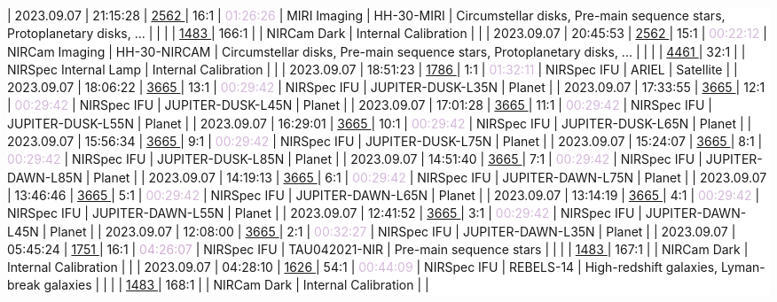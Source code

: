 | 2023.09.07 | 21:15:28  | <a href="https://www.stsci.edu/jwst-program-info/program/?program=2562"> 2562 </a> |  16:1  |  <span style="color:#d4b9da;"> 01:26:26 </span>  | MIRI Imaging                          | HH-30-MIRI                                   |  Circumstellar disks,  Pre-main sequence stars,  Protoplanetary disks, ... |
|  |  | <a href="https://www.stsci.edu/jwst-program-info/program/?program=1483"> 1483 </a> | 166:1  |  |  NIRCam Dark                           | Internal Calibration  |   |
| 2023.09.07 | 20:45:53  | <a href="https://www.stsci.edu/jwst-program-info/program/?program=2562"> 2562 </a> |  15:1  |  <span style="color:#d4b9da;"> 00:22:12 </span>  | NIRCam Imaging                        | HH-30-NIRCAM                                 |  Circumstellar disks,  Pre-main sequence stars,  Protoplanetary disks, ... |
|  |  | <a href="https://www.stsci.edu/jwst-program-info/program/?program=4461"> 4461 </a> |  32:1  |  |  NIRSpec Internal Lamp                 | Internal Calibration  |   |
| 2023.09.07 | 18:51:23  | <a href="https://www.stsci.edu/jwst-program-info/program/?program=1786"> 1786 </a> |   1:1  |  <span style="color:#d4b9da;"> 01:32:11 </span>  | NIRSpec IFU              | ARIEL                                        |  Satellite                                        |
| 2023.09.07 | 18:06:22  | <a href="https://www.stsci.edu/jwst-program-info/program/?program=3665"> 3665 </a> |  13:1  |  <span style="color:#d4b9da;"> 00:29:42 </span>  | NIRSpec IFU              | JUPITER-DUSK-L35N                            |  Planet                                           |
| 2023.09.07 | 17:33:55  | <a href="https://www.stsci.edu/jwst-program-info/program/?program=3665"> 3665 </a> |  12:1  |  <span style="color:#d4b9da;"> 00:29:42 </span>  | NIRSpec IFU              | JUPITER-DUSK-L45N                            |  Planet                                           |
| 2023.09.07 | 17:01:28  | <a href="https://www.stsci.edu/jwst-program-info/program/?program=3665"> 3665 </a> |  11:1  |  <span style="color:#d4b9da;"> 00:29:42 </span>  | NIRSpec IFU              | JUPITER-DUSK-L55N                            |  Planet                                           |
| 2023.09.07 | 16:29:01  | <a href="https://www.stsci.edu/jwst-program-info/program/?program=3665"> 3665 </a> |  10:1  |  <span style="color:#d4b9da;"> 00:29:42 </span>  | NIRSpec IFU              | JUPITER-DUSK-L65N                            |  Planet                                           |
| 2023.09.07 | 15:56:34  | <a href="https://www.stsci.edu/jwst-program-info/program/?program=3665"> 3665 </a> |   9:1  |  <span style="color:#d4b9da;"> 00:29:42 </span>  | NIRSpec IFU              | JUPITER-DUSK-L75N                            |  Planet                                           |
| 2023.09.07 | 15:24:07  | <a href="https://www.stsci.edu/jwst-program-info/program/?program=3665"> 3665 </a> |   8:1  |  <span style="color:#d4b9da;"> 00:29:42 </span>  | NIRSpec IFU              | JUPITER-DUSK-L85N                            |  Planet                                           |
| 2023.09.07 | 14:51:40  | <a href="https://www.stsci.edu/jwst-program-info/program/?program=3665"> 3665 </a> |   7:1  |  <span style="color:#d4b9da;"> 00:29:42 </span>  | NIRSpec IFU              | JUPITER-DAWN-L85N                            |  Planet                                           |
| 2023.09.07 | 14:19:13  | <a href="https://www.stsci.edu/jwst-program-info/program/?program=3665"> 3665 </a> |   6:1  |  <span style="color:#d4b9da;"> 00:29:42 </span>  | NIRSpec IFU              | JUPITER-DAWN-L75N                            |  Planet                                           |
| 2023.09.07 | 13:46:46  | <a href="https://www.stsci.edu/jwst-program-info/program/?program=3665"> 3665 </a> |   5:1  |  <span style="color:#d4b9da;"> 00:29:42 </span>  | NIRSpec IFU              | JUPITER-DAWN-L65N                            |  Planet                                           |
| 2023.09.07 | 13:14:19  | <a href="https://www.stsci.edu/jwst-program-info/program/?program=3665"> 3665 </a> |   4:1  |  <span style="color:#d4b9da;"> 00:29:42 </span>  | NIRSpec IFU              | JUPITER-DAWN-L55N                            |  Planet                                           |
| 2023.09.07 | 12:41:52  | <a href="https://www.stsci.edu/jwst-program-info/program/?program=3665"> 3665 </a> |   3:1  |  <span style="color:#d4b9da;"> 00:29:42 </span>  | NIRSpec IFU              | JUPITER-DAWN-L45N                            |  Planet                                           |
| 2023.09.07 | 12:08:00  | <a href="https://www.stsci.edu/jwst-program-info/program/?program=3665"> 3665 </a> |   2:1  |  <span style="color:#d4b9da;"> 00:32:27 </span>  | NIRSpec IFU              | JUPITER-DAWN-L35N                            |  Planet                                           |
| 2023.09.07 | 05:45:24  | <a href="https://www.stsci.edu/jwst-program-info/program/?program=1751"> 1751 </a> |  16:1  |  <span style="color:#d0acd3;"> 04:26:07 </span>  | NIRSpec IFU              | TAU042021-NIR                                |  Pre-main sequence stars                          |
|  |  | <a href="https://www.stsci.edu/jwst-program-info/program/?program=1483"> 1483 </a> | 167:1  |  |  NIRCam Dark                           | Internal Calibration  |   |
| 2023.09.07 | 04:28:10  | <a href="https://www.stsci.edu/jwst-program-info/program/?program=1626"> 1626 </a> |  54:1  |  <span style="color:#d4b9da;"> 00:44:09 </span>  | NIRSpec IFU              | REBELS-14                                    |  High-redshift galaxies,  Lyman-break galaxies    |
|  |  | <a href="https://www.stsci.edu/jwst-program-info/program/?program=1483"> 1483 </a> | 168:1  |  |  NIRCam Dark                           | Internal Calibration  |   |